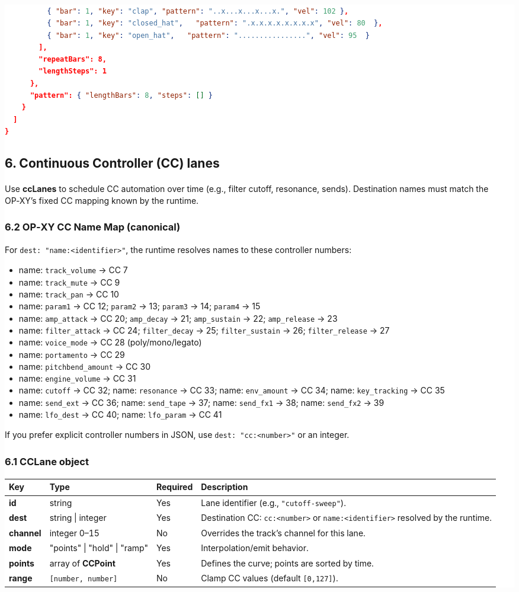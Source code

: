 ```json
          { "bar": 1, "key": "clap", "pattern": "..x...x...x...x.", "vel": 102 },
          { "bar": 1, "key": "closed_hat",   "pattern": ".x.x.x.x.x.x.x.x", "vel": 80  },
          { "bar": 1, "key": "open_hat",   "pattern": "................", "vel": 95  }
        ],
        "repeatBars": 8,
        "lengthSteps": 1
      },
      "pattern": { "lengthBars": 8, "steps": [] }
    }
  ]
}
```


## 6. Continuous Controller (CC) lanes

Use **ccLanes** to schedule CC automation over time (e.g., filter cutoff, resonance, sends). Destination names must match the OP‑XY’s fixed CC mapping known by the runtime.

### 6.2 OP‑XY CC Name Map (canonical)

For `dest: "name:<identifier>"`, the runtime resolves names to these controller numbers:

- name: `track_volume` → CC 7
- name: `track_mute` → CC 9
- name: `track_pan` → CC 10
- name: `param1` → CC 12; `param2` → 13; `param3` → 14; `param4` → 15
- name: `amp_attack` → CC 20; `amp_decay` → 21; `amp_sustain` → 22; `amp_release` → 23
- name: `filter_attack` → CC 24; `filter_decay` → 25; `filter_sustain` → 26; `filter_release` → 27
- name: `voice_mode` → CC 28 (poly/mono/legato)
- name: `portamento` → CC 29
- name: `pitchbend_amount` → CC 30
- name: `engine_volume` → CC 31
- name: `cutoff` → CC 32; name: `resonance` → CC 33; name: `env_amount` → CC 34; name: `key_tracking` → CC 35
- name: `send_ext` → CC 36; name: `send_tape` → 37; name: `send_fx1` → 38; name: `send_fx2` → 39
- name: `lfo_dest` → CC 40; name: `lfo_param` → CC 41

If you prefer explicit controller numbers in JSON, use `dest: "cc:<number>"` or an integer.

### 6.1 CCLane object

| Key | Type | Required | Description |
| :---- | :---- | :---- | :---- |
| **id** | string | Yes | Lane identifier (e.g., `"cutoff-sweep"`). |
| **dest** | string \| integer | Yes | Destination CC: `cc:<number>` or `name:<identifier>` resolved by the runtime. |
| **channel** | integer 0–15 | No | Overrides the track’s channel for this lane. |
| **mode** | "points" \| "hold" \| "ramp" | Yes | Interpolation/emit behavior. |
| **points** | array of **CCPoint** | Yes | Defines the curve; points are sorted by time. |
| **range** | `[number, number]` | No | Clamp CC values (default `[0,127]`). |

